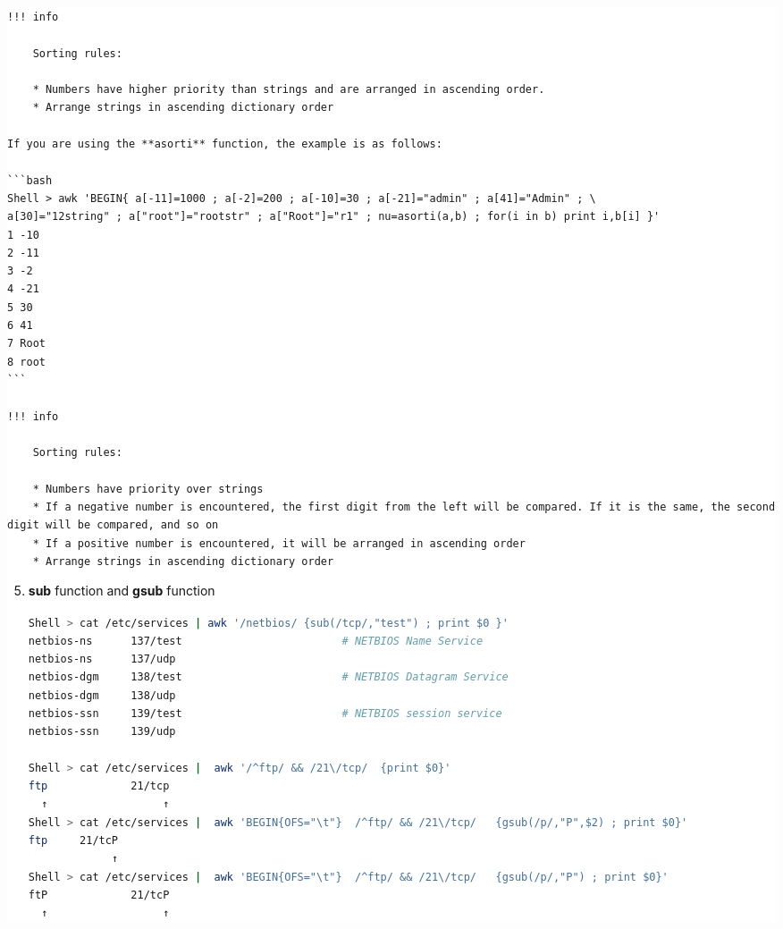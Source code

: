     !!! info

        Sorting rules:

        * Numbers have higher priority than strings and are arranged in ascending order.
        * Arrange strings in ascending dictionary order

    If you are using the **asorti** function, the example is as follows:

    ```bash
    Shell > awk 'BEGIN{ a[-11]=1000 ; a[-2]=200 ; a[-10]=30 ; a[-21]="admin" ; a[41]="Admin" ; \
    a[30]="12string" ; a["root"]="rootstr" ; a["Root"]="r1" ; nu=asorti(a,b) ; for(i in b) print i,b[i] }'
    1 -10
    2 -11
    3 -2
    4 -21
    5 30
    6 41
    7 Root
    8 root
    ```

    !!! info

        Sorting rules:

        * Numbers have priority over strings
        * If a negative number is encountered, the first digit from the left will be compared. If it is the same, the second digit will be compared, and so on
        * If a positive number is encountered, it will be arranged in ascending order
        * Arrange strings in ascending dictionary order

5. **sub** function and **gsub** function

    ```bash
    Shell > cat /etc/services | awk '/netbios/ {sub(/tcp/,"test") ; print $0 }'
    netbios-ns      137/test                         # NETBIOS Name Service
    netbios-ns      137/udp
    netbios-dgm     138/test                         # NETBIOS Datagram Service
    netbios-dgm     138/udp
    netbios-ssn     139/test                         # NETBIOS session service
    netbios-ssn     139/udp

    Shell > cat /etc/services |  awk '/^ftp/ && /21\/tcp/  {print $0}'
    ftp             21/tcp
      ↑                  ↑
    Shell > cat /etc/services |  awk 'BEGIN{OFS="\t"}  /^ftp/ && /21\/tcp/   {gsub(/p/,"P",$2) ; print $0}'
    ftp     21/tcP
                 ↑
    Shell > cat /etc/services |  awk 'BEGIN{OFS="\t"}  /^ftp/ && /21\/tcp/   {gsub(/p/,"P") ; print $0}'
    ftP             21/tcP
      ↑                  ↑
    ```
